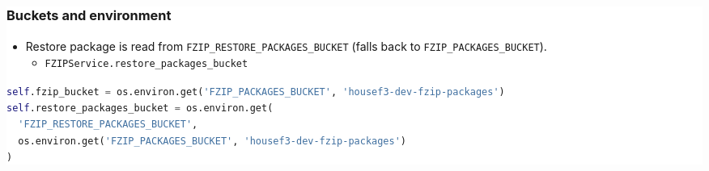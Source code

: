 ### Buckets and environment

- Restore package is read from `FZIP_RESTORE_PACKAGES_BUCKET` (falls back to `FZIP_PACKAGES_BUCKET`).
  - `FZIPService.restore_packages_bucket`

```63:74:backend/src/services/fzip_service.py
self.fzip_bucket = os.environ.get('FZIP_PACKAGES_BUCKET', 'housef3-dev-fzip-packages')
self.restore_packages_bucket = os.environ.get(
  'FZIP_RESTORE_PACKAGES_BUCKET',
  os.environ.get('FZIP_PACKAGES_BUCKET', 'housef3-dev-fzip-packages')
)
```


